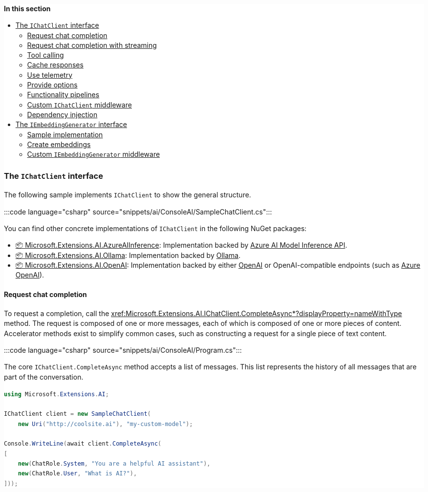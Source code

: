 **In this section**

- [The `IChatClient` interface](#the-ichatclient-interface)
  - [Request chat completion](#request-chat-completion)
  - [Request chat completion with streaming](#request-chat-completion-with-streaming)
  - [Tool calling](#tool-calling)
  - [Cache responses](#cache-responses)
  - [Use telemetry](#use-telemetry)
  - [Provide options](#provide-options)
  - [Functionality pipelines](#functionality-pipelines)
  - [Custom `IChatClient` middleware](#custom-ichatclient-middleware)
  - [Dependency injection](#dependency-injection)
- [The `IEmbeddingGenerator` interface](#the-iembeddinggenerator-interface)
  - [Sample implementation](#sample-implementation)
  - [Create embeddings](#create-embeddings)
  - [Custom `IEmbeddingGenerator` middleware](#custom-iembeddinggenerator-middleware)

### The `IChatClient` interface

The following sample implements `IChatClient` to show the general structure.

:::code language="csharp" source="snippets/ai/ConsoleAI/SampleChatClient.cs":::

You can find other concrete implementations of `IChatClient` in the following NuGet packages:

- [📦 Microsoft.Extensions.AI.AzureAIInference](https://www.nuget.org/packages/Microsoft.Extensions.AI.AzureAIInference): Implementation backed by [Azure AI Model Inference API](/azure/ai-studio/reference/reference-model-inference-api).
- [📦 Microsoft.Extensions.AI.Ollama](https://www.nuget.org/packages/Microsoft.Extensions.AI.Ollama): Implementation backed by [Ollama](https://ollama.com/).
- [📦 Microsoft.Extensions.AI.OpenAI](https://www.nuget.org/packages/Microsoft.Extensions.AI.OpenAI): Implementation backed by either [OpenAI](https://openai.com/) or OpenAI-compatible endpoints (such as [Azure OpenAI](https://azure.microsoft.com/products/ai-services/openai-service)).

#### Request chat completion

To request a completion, call the <xref:Microsoft.Extensions.AI.IChatClient.CompleteAsync*?displayProperty=nameWithType> method. The request is composed of one or more messages, each of which is composed of one or more pieces of content. Accelerator methods exist to simplify common cases, such as constructing a request for a single piece of text content.

:::code language="csharp" source="snippets/ai/ConsoleAI/Program.cs":::

The core `IChatClient.CompleteAsync` method accepts a list of messages. This list represents the history of all messages that are part of the conversation.

```csharp
using Microsoft.Extensions.AI;

IChatClient client = new SampleChatClient(
    new Uri("http://coolsite.ai"), "my-custom-model");

Console.WriteLine(await client.CompleteAsync(
[
    new(ChatRole.System, "You are a helpful AI assistant"),
    new(ChatRole.User, "What is AI?"),
]));
```
